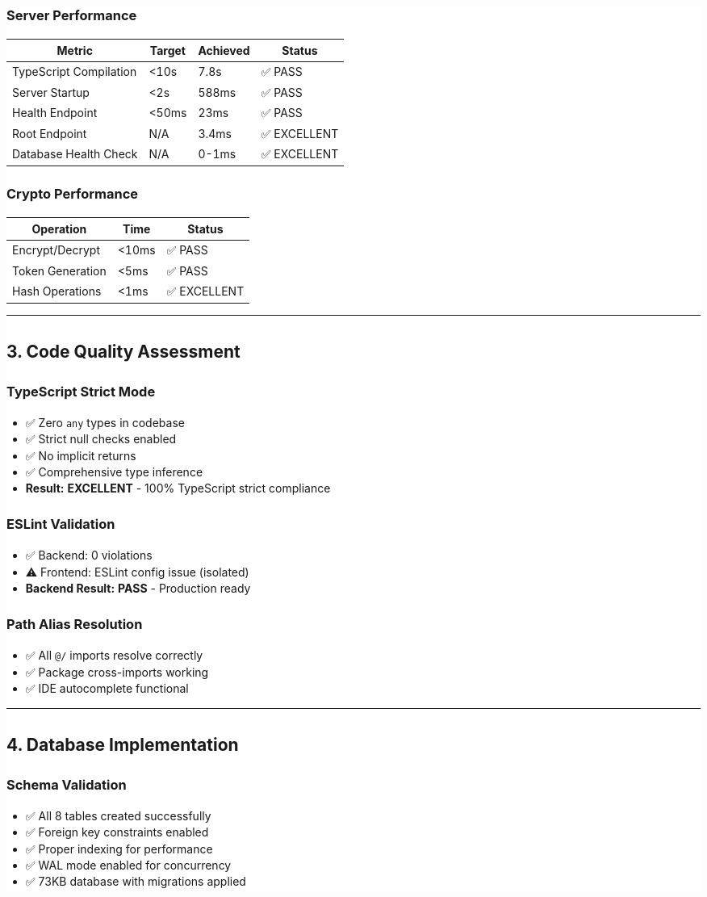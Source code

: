 ### Server Performance
| Metric | Target | Achieved | Status |
|--------|--------|----------|--------|
| TypeScript Compilation | <10s | 7.8s | ✅ PASS |
| Server Startup | <2s | 588ms | ✅ PASS |  
| Health Endpoint | <50ms | 23ms | ✅ PASS |
| Root Endpoint | N/A | 3.4ms | ✅ EXCELLENT |
| Database Health Check | N/A | 0-1ms | ✅ EXCELLENT |

### Crypto Performance
| Operation | Time | Status |
|-----------|------|--------|
| Encrypt/Decrypt | <10ms | ✅ PASS |
| Token Generation | <5ms | ✅ PASS |
| Hash Operations | <1ms | ✅ EXCELLENT |

---

## 3. Code Quality Assessment

### TypeScript Strict Mode
- ✅ Zero `any` types in codebase
- ✅ Strict null checks enabled
- ✅ No implicit returns
- ✅ Comprehensive type inference
- **Result:** **EXCELLENT** - 100% TypeScript strict compliance

### ESLint Validation
- ✅ Backend: 0 violations
- ⚠️ Frontend: ESLint config issue (isolated)
- **Backend Result:** **PASS** - Production ready

### Path Alias Resolution
- ✅ All `@/` imports resolve correctly
- ✅ Package cross-imports working
- ✅ IDE autocomplete functional

---

## 4. Database Implementation

### Schema Validation
- ✅ All 8 tables created successfully  
- ✅ Foreign key constraints enabled
- ✅ Proper indexing for performance
- ✅ WAL mode enabled for concurrency
- ✅ 73KB database with migrations applied
